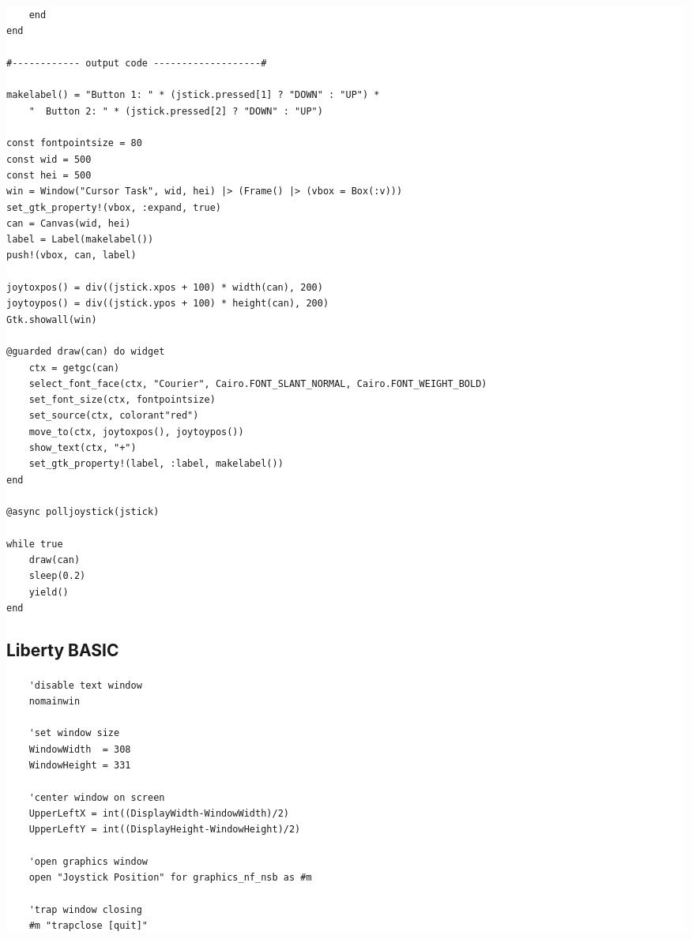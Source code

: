 ```
    end
end

#------------ output code -------------------#

makelabel() = "Button 1: " * (jstick.pressed[1] ? "DOWN" : "UP") *
    "  Button 2: " * (jstick.pressed[2] ? "DOWN" : "UP")

const fontpointsize = 80
const wid = 500
const hei = 500
win = Window("Cursor Task", wid, hei) |> (Frame() |> (vbox = Box(:v)))
set_gtk_property!(vbox, :expand, true)
can = Canvas(wid, hei)
label = Label(makelabel())
push!(vbox, can, label)

joytoxpos() = div((jstick.xpos + 100) * width(can), 200)
joytoypos() = div((jstick.ypos + 100) * height(can), 200)
Gtk.showall(win)

@guarded draw(can) do widget
    ctx = getgc(can)
    select_font_face(ctx, "Courier", Cairo.FONT_SLANT_NORMAL, Cairo.FONT_WEIGHT_BOLD)
    set_font_size(ctx, fontpointsize)
    set_source(ctx, colorant"red")
    move_to(ctx, joytoxpos(), joytoypos())
    show_text(ctx, "+")
    set_gtk_property!(label, :label, makelabel())
end

@async polljoystick(jstick)

while true
    draw(can)
    sleep(0.2)
    yield()
end

```



## Liberty BASIC


```lb
    'disable text window
    nomainwin

    'set window size
    WindowWidth  = 308
    WindowHeight = 331

    'center window on screen
    UpperLeftX = int((DisplayWidth-WindowWidth)/2)
    UpperLeftY = int((DisplayHeight-WindowHeight)/2)

    'open graphics window
    open "Joystick Position" for graphics_nf_nsb as #m

    'trap window closing
    #m "trapclose [quit]"

```